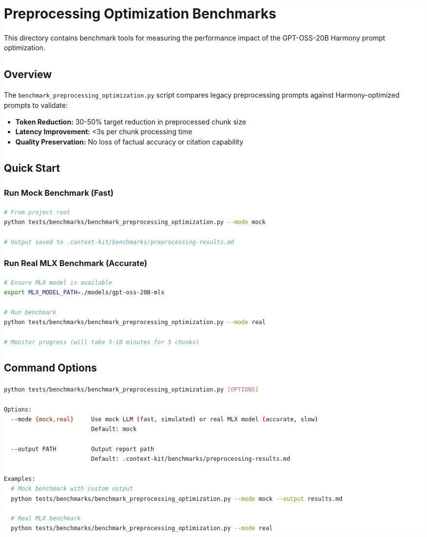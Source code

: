 # Preprocessing Optimization Benchmarks

This directory contains benchmark tools for measuring the performance impact of the GPT-OSS-20B Harmony prompt optimization.

## Overview

The `benchmark_preprocessing_optimization.py` script compares legacy preprocessing prompts against Harmony-optimized prompts to validate:

- **Token Reduction:** 30-50% target reduction in preprocessed chunk size
- **Latency Improvement:** <3s per chunk processing time
- **Quality Preservation:** No loss of factual accuracy or citation capability

## Quick Start

### Run Mock Benchmark (Fast)

```bash
# From project root
python tests/benchmarks/benchmark_preprocessing_optimization.py --mode mock

# Output saved to .context-kit/benchmarks/preprocessing-results.md
```

### Run Real MLX Benchmark (Accurate)

```bash
# Ensure MLX model is available
export MLX_MODEL_PATH=./models/gpt-oss-20B-mlx

# Run benchmark
python tests/benchmarks/benchmark_preprocessing_optimization.py --mode real

# Monitor progress (will take 5-10 minutes for 5 chunks)
```

## Command Options

```bash
python tests/benchmarks/benchmark_preprocessing_optimization.py [OPTIONS]

Options:
  --mode {mock,real}     Use mock LLM (fast, simulated) or real MLX model (accurate, slow)
                         Default: mock

  --output PATH          Output report path
                         Default: .context-kit/benchmarks/preprocessing-results.md

Examples:
  # Mock benchmark with custom output
  python tests/benchmarks/benchmark_preprocessing_optimization.py --mode mock --output results.md

  # Real MLX benchmark
  python tests/benchmarks/benchmark_preprocessing_optimization.py --mode real
```
